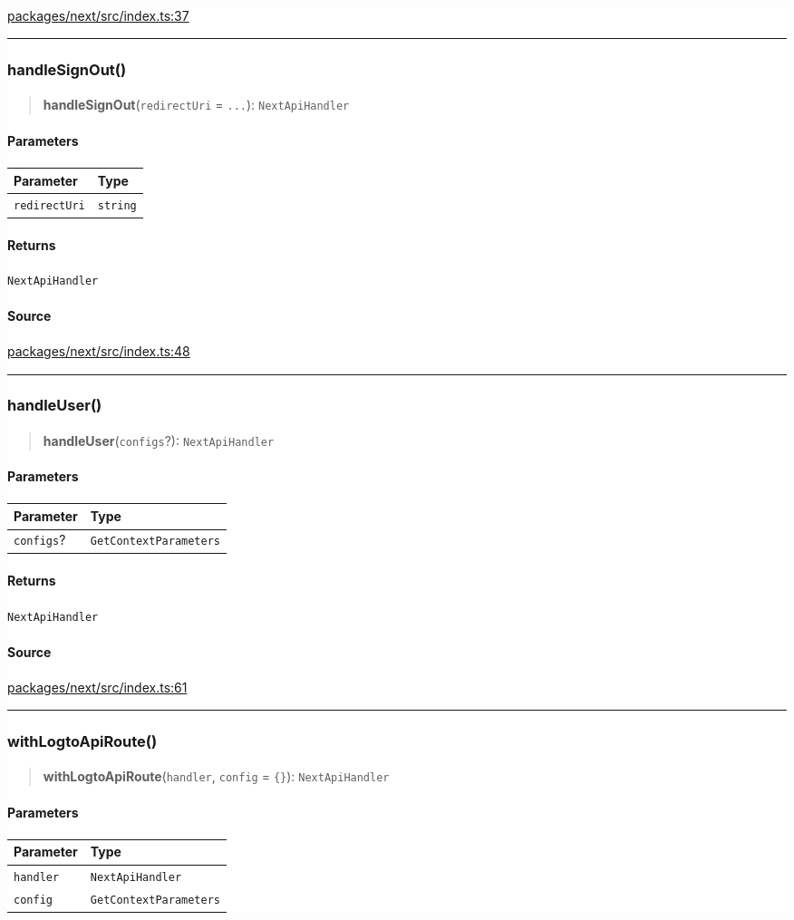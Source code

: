 [packages/next/src/index.ts:37](https://github.com/logto-io/js/blob/54d7193/packages/next/src/index.ts#L37)

---

### handleSignOut()

> **handleSignOut**(`redirectUri` = `...`): `NextApiHandler`

#### Parameters

| Parameter     | Type     |
| :------------ | :------- |
| `redirectUri` | `string` |

#### Returns

`NextApiHandler`

#### Source

[packages/next/src/index.ts:48](https://github.com/logto-io/js/blob/54d7193/packages/next/src/index.ts#L48)

---

### handleUser()

> **handleUser**(`configs`?): `NextApiHandler`

#### Parameters

| Parameter  | Type                   |
| :--------- | :--------------------- |
| `configs`? | `GetContextParameters` |

#### Returns

`NextApiHandler`

#### Source

[packages/next/src/index.ts:61](https://github.com/logto-io/js/blob/54d7193/packages/next/src/index.ts#L61)

---

### withLogtoApiRoute()

> **withLogtoApiRoute**(`handler`, `config` = `{}`): `NextApiHandler`

#### Parameters

| Parameter | Type                   |
| :-------- | :--------------------- |
| `handler` | `NextApiHandler`       |
| `config`  | `GetContextParameters` |
